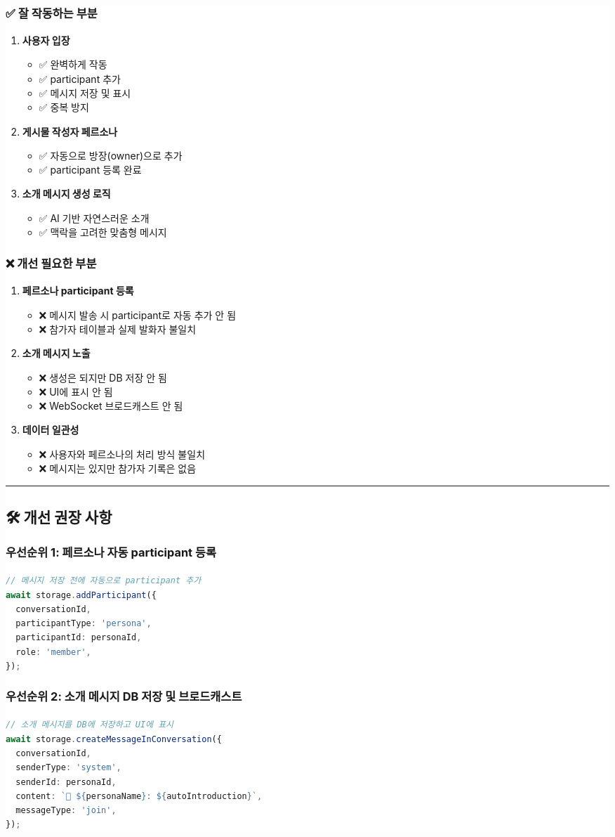 ### ✅ 잘 작동하는 부분

1. **사용자 입장**
   - ✅ 완벽하게 작동
   - ✅ participant 추가
   - ✅ 메시지 저장 및 표시
   - ✅ 중복 방지

2. **게시물 작성자 페르소나**
   - ✅ 자동으로 방장(owner)으로 추가
   - ✅ participant 등록 완료

3. **소개 메시지 생성 로직**
   - ✅ AI 기반 자연스러운 소개
   - ✅ 맥락을 고려한 맞춤형 메시지

### ❌ 개선 필요한 부분

1. **페르소나 participant 등록**
   - ❌ 메시지 발송 시 participant로 자동 추가 안 됨
   - ❌ 참가자 테이블과 실제 발화자 불일치

2. **소개 메시지 노출**
   - ❌ 생성은 되지만 DB 저장 안 됨
   - ❌ UI에 표시 안 됨
   - ❌ WebSocket 브로드캐스트 안 됨

3. **데이터 일관성**
   - ❌ 사용자와 페르소나의 처리 방식 불일치
   - ❌ 메시지는 있지만 참가자 기록은 없음

---

## 🛠️ 개선 권장 사항

### 우선순위 1: 페르소나 자동 participant 등록
```typescript
// 메시지 저장 전에 자동으로 participant 추가
await storage.addParticipant({
  conversationId,
  participantType: 'persona',
  participantId: personaId,
  role: 'member',
});
```

### 우선순위 2: 소개 메시지 DB 저장 및 브로드캐스트
```typescript
// 소개 메시지를 DB에 저장하고 UI에 표시
await storage.createMessageInConversation({
  conversationId,
  senderType: 'system',
  senderId: personaId,
  content: `🤖 ${personaName}: ${autoIntroduction}`,
  messageType: 'join',
});
```

